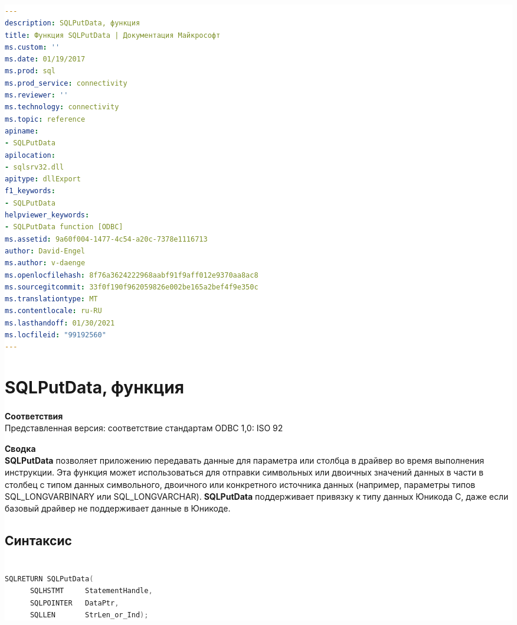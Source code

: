```yaml
---
description: SQLPutData, функция
title: Функция SQLPutData | Документация Майкрософт
ms.custom: ''
ms.date: 01/19/2017
ms.prod: sql
ms.prod_service: connectivity
ms.reviewer: ''
ms.technology: connectivity
ms.topic: reference
apiname:
- SQLPutData
apilocation:
- sqlsrv32.dll
apitype: dllExport
f1_keywords:
- SQLPutData
helpviewer_keywords:
- SQLPutData function [ODBC]
ms.assetid: 9a60f004-1477-4c54-a20c-7378e1116713
author: David-Engel
ms.author: v-daenge
ms.openlocfilehash: 8f76a3624222968aabf91f9aff012e9370aa8ac8
ms.sourcegitcommit: 33f0f190f962059826e002be165a2bef4f9e350c
ms.translationtype: MT
ms.contentlocale: ru-RU
ms.lasthandoff: 01/30/2021
ms.locfileid: "99192560"
---
```

# <a name="sqlputdata-function"></a>SQLPutData, функция
**Соответствия**  
 Представленная версия: соответствие стандартам ODBC 1,0: ISO 92  
  
 **Сводка**  
 **SQLPutData** позволяет приложению передавать данные для параметра или столбца в драйвер во время выполнения инструкции. Эта функция может использоваться для отправки символьных или двоичных значений данных в части в столбец с типом данных символьного, двоичного или конкретного источника данных (например, параметры типов SQL_LONGVARBINARY или SQL_LONGVARCHAR). **SQLPutData** поддерживает привязку к типу данных Юникода C, даже если базовый драйвер не поддерживает данные в Юникоде.  
  
## <a name="syntax"></a>Синтаксис  
  
```cpp  
  
SQLRETURN SQLPutData(  
      SQLHSTMT     StatementHandle,  
      SQLPOINTER   DataPtr,  
      SQLLEN       StrLen_or_Ind);  
```  
  